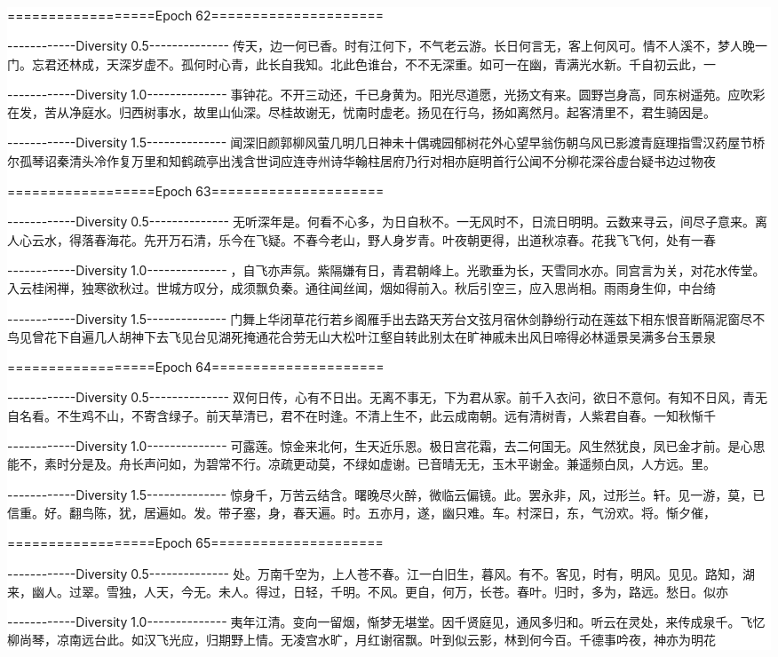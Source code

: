 

==================Epoch 62=====================


------------Diversity 0.5--------------
传天，边一何已香。时有江何下，不气老云游。长日何言无，客上何风可。情不人溪不，梦人晚一门。忘君还林成，天深岁虚不。孤何时心青，此长自我知。北此色谁台，不不无深重。如可一在幽，青满光水新。千自初云此，一

------------Diversity 1.0--------------
事钟花。不开三动还，千已身黄为。阳光尽道愿，光扬文有来。圆野岂身高，同东树遥苑。应吹彩在发，苦从净庭水。归西树事水，故里山仙深。尽桂故谢无，忧南时虚老。扬见在行乌，扬如离然月。起客清里不，君生骑因是。

------------Diversity 1.5--------------
闻深旧颜郭柳风萤几明几日神未十偶魂园郁树花外心望早翁伤朝乌风已影渡青庭理指雪汉药屋节桥尔孤琴诏秦清头冷作复万里和知鹤疏亭出浅含世词应连寺州诗华翰柱居府乃行对相亦庭明首行公闻不分柳花深谷虚台疑书边过物夜



==================Epoch 63=====================


------------Diversity 0.5--------------
无听深年是。何看不心多，为日自秋不。一无风时不，日流日明明。云数来寻云，间尽子意来。离人心云水，得落春海花。先开万石清，乐今在飞疑。不春今老山，野人身岁青。叶夜朝更得，出道秋凉春。花我飞飞何，处有一春

------------Diversity 1.0--------------
，自飞亦声氛。紫隔嫌有日，青君朝峰上。光歌垂为长，天雪同水亦。同宫言为关，对花水传堂。入云桂闲禅，独寒欲秋过。世城方叹分，成须飘负秦。通往闻丝闻，烟如得前入。秋后引空三，应入思尚相。雨雨身生仰，中台绮

------------Diversity 1.5--------------
门舞上华闭草花行若乡阁雁手出去路天芳台文弦月宿休剑静纷行动在莲兹下相东恨音断隔泥窗尽不鸟见曾花下自遍几人胡神下去飞见台见湖死掩通花合劳无山大松叶江壑自转此别太在旷神戚未出风日啼得必林遥景吴满多台玉景泉



==================Epoch 64=====================


------------Diversity 0.5--------------
双何日传，心有不日出。无离不事无，下为君从家。前千入衣问，欲日不意何。有知不日风，青无自名看。不生鸡不山，不寄含绿子。前天草清已，君不在时逢。不清上生不，此云成南朝。远有清树青，人紫君自春。一知秋惭千

------------Diversity 1.0--------------
可露莲。惊金来北何，生天近乐恩。极日宫花霜，去二何国无。风生然犹良，凤已金才前。是心思能不，素时分是及。舟长声问如，为碧常不行。凉疏更动莫，不绿如虚谢。已音晴无无，玉木平谢金。兼遥频白凤，人方远。里。

------------Diversity 1.5--------------
惊身千，万苦云结含。曙晚尽火醉，微临云偏镜。此。罢永非，风，过形兰。轩。见一游，莫，已信重。好。翻鸟陈，犹，居遍如。发。带子塞，身，春天遍。时。五亦月，遂，幽只难。车。村深日，东，气汾欢。将。惭夕催，



==================Epoch 65=====================


------------Diversity 0.5--------------
处。万南千空为，上人苍不春。江一白旧生，暮风。有不。客见，时有，明风。见见。路知，湖来，幽人。过翠。雪独，人天，今无。未人。得过，日轻，千明。不风。更自，何万，长苍。春叶。归时，多为，路远。愁日。似亦

------------Diversity 1.0--------------
夷年江清。变向一留烟，惭梦无堪堂。因千贤庭见，通风多归和。听云在灵处，来传成泉千。飞忆柳尚琴，凉南远台此。如汉飞光应，归期野上情。无凌宫水旷，月红谢宿飘。叶到似云影，林到何今百。千德事吟夜，神亦为明花

